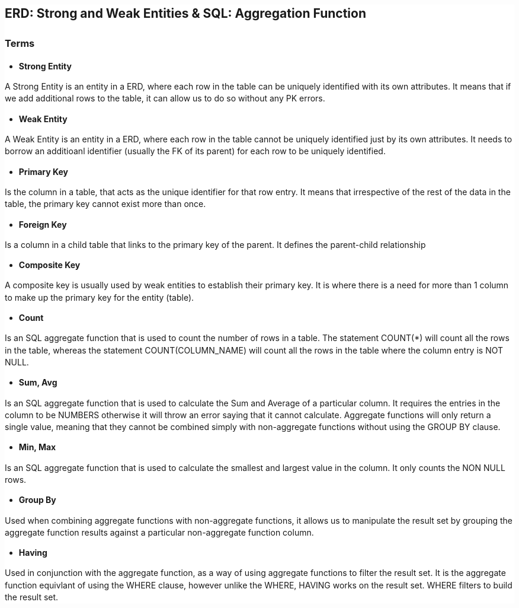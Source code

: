 ## ERD: Strong and Weak Entities & SQL: Aggregation Function

### Terms

- **Strong Entity**

A Strong Entity is an entity in a ERD, where each row in the table can be uniquely identified with its own attributes. It means that if we add additional rows to the table, it can allow us to do so without any PK errors.

- **Weak Entity**

A Weak Entity is an entity in a ERD, where each row in the table cannot be uniquely identified just by its own attributes. It needs to borrow an additioanl identifier (usually the FK of its parent) for each row to be uniquely identified.

- **Primary Key**

Is the column in a table, that acts as the unique identifier for that row entry. It means that irrespective of the rest of the data in the table, the primary key cannot exist more than once.

- **Foreign Key**

Is a column in a child table that links to the primary key of the parent. It defines the parent-child relationship

- **Composite Key**

A composite key is usually used by weak entities to establish their primary key. It is where there is a need for more than 1 column to make up the primary key for the entity (table).

- **Count**

Is an SQL aggregate function that is used to count the number of rows in a table. The statement COUNT(*) will count all the rows in the table, whereas the statement COUNT(COLUMN_NAME) will count all the rows in the table where the column entry is NOT NULL.

- **Sum, Avg**

Is an SQL aggregate function that is used to calculate the Sum and Average of a particular column. It requires the entries in the column to be NUMBERS otherwise it will throw an error saying that it cannot calculate. Aggregate functions will only return a single value, meaning that they cannot be combined simply with non-aggregate functions without using the GROUP BY clause.

- **Min, Max**

Is an SQL aggregate function that is used to calculate the smallest and largest value in the column. It only counts the NON NULL rows.

- **Group By**

Used when combining aggregate functions with non-aggregate functions, it allows us to manipulate the result set by grouping the aggregate function results against a particular non-aggregate function column.

- **Having**

Used in conjunction with the aggregate function, as a way of using aggregate functions to filter the result set. It is the aggregate function equivlant of using the WHERE clause, however unlike the WHERE, HAVING works on the result set. WHERE filters to build the result set.
